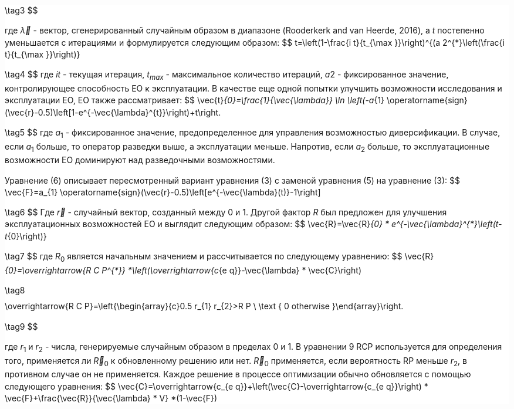 \tag3
$$


где $\vec{\lambda}$ - вектор, сгенерированный случайным образом в диапазоне (Rooderkerk and van Heerde, 2016), а $t$  постепенно уменьшается с итерациями и формулируется следующим образом:
$$
t=\left(1-\frac{i t}{t_{\max }}\right)^{(a 2^{*}\left(\frac{i t}{t_{\max }}\right)}

\tag4
$$
где $it$ - текущая итерация, $t_{max }$ - максимальное количество итераций, $a 2$  - фиксированное значение, контролирующее способность EO к эксплуатации. В качестве еще одной попытки улучшить возможности исследования и эксплуатации EO, EO также рассматривает:
$$
\vec{t}_{0}=\frac{1}{\vec{\lambda}} \ln \left(-a_{1} \operatorname{sign}(\vec{r}-0.5)\left[1-e^{-\vec{\lambda}^{t}}\right)+t\right.

\tag5
$$
где $a_{1}$ - фиксированное значение, предопределенное для управления возможностью диверсификации. В случае, если $a_{1}$  больше, то оператор разведки выше, а эксплуатации меньше. Напротив, если $a_{2}$  больше, то эксплуатационные возможности EO доминируют над разведочными возможностями.

Уравнение (6) описывает пересмотренный вариант уравнения (3) с заменой уравнения (5) на уравнение (3):
$$
\vec{F}=a_{1} \operatorname{sign}(\vec{r}-0.5)\left[e^{-\vec{\lambda}(t)}-1\right]

\tag6
$$
Где $\vec{r}$ - случайный вектор, созданный между 0 и 1. Другой фактор $R$ был предложен для улучшения эксплуатационных возможностей EO и выглядит следующим образом:
$$
\vec{R}=\vec{R}_{0} * e^{-\vec{\lambda}^{*}\left(t-t_{0}\right)}

\tag7
$$
где $R_0$ является начальным значением и рассчитывается по следующему уравнению:
$$
\vec{R}_{0}=\overrightarrow{R C P^{*}} *\left(\overrightarrow{c_{e q}}-\vec{\lambda} * \vec{C}\right)

\tag8
$$
$$
\overrightarrow{R C P}=\left\{\begin{array}{c}0.5 r_{1} r_{2}>R P \\ \text { 0 otherwise }\end{array}\right.

\tag9
$$

где $r_1$  и $r_2$ - числа, генерируемые случайным образом в пределах 0 и 1. В уравнении 9 RCP используется для определения того, применяется ли $\vec{R}_{0}$ к обновленному решению или нет. $\vec{R}_{0}$ применяется, если вероятность RP меньше $r_2$, в противном случае он не применяется. Каждое решение в процессе оптимизации обычно обновляется с помощью следующего уравнения:
$$
\vec{C}=\overrightarrow{c_{e q}}+\left(\vec{C}-\overrightarrow{c_{e q}}\right) * \vec{F}+\frac{\vec{R}}{\vec{\lambda} * V} *(1-\vec{F})

